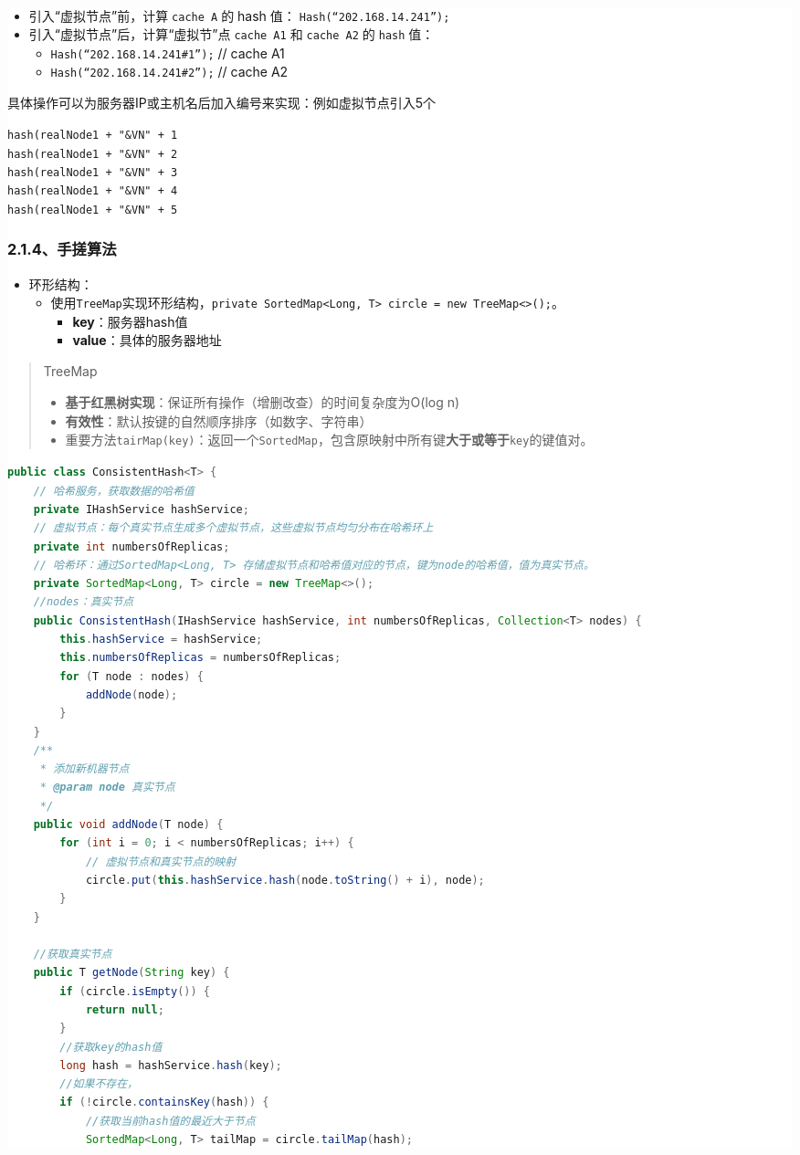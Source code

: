 - 引入“虚拟节点”前，计算 `cache A` 的 hash 值： `Hash(“202.168.14.241”);`
- 引入“虚拟节点”后，计算“虚拟节”点 `cache A1` 和 `cache A2` 的 `hash` 值：
  - `Hash(“202.168.14.241#1”);` // cache A1
  - `Hash(“202.168.14.241#2”);` // cache A2

具体操作可以为服务器IP或主机名后加入编号来实现：例如虚拟节点引入5个
```text
hash(realNode1 + "&VN" + 1
hash(realNode1 + "&VN" + 2
hash(realNode1 + "&VN" + 3
hash(realNode1 + "&VN" + 4
hash(realNode1 + "&VN" + 5
```


### 2.1.4、手搓算法
- 环形结构：
  - 使用`TreeMap`实现环形结构，`private SortedMap<Long, T> circle = new TreeMap<>();`。
    - **key**：服务器hash值
    - **value**：具体的服务器地址

> TreeMap
>
> - **基于红黑树实现**：保证所有操作（增删改查）的时间复杂度为O(log n)
> - **有效性**：默认按键的自然顺序排序（如数字、字符串）
> - 重要方法`tairMap(key)`：返回一个`SortedMap`，包含原映射中所有键**大于或等于**`key`的键值对。


```java
public class ConsistentHash<T> {
    // 哈希服务，获取数据的哈希值
    private IHashService hashService;
    // 虚拟节点：每个真实节点生成多个虚拟节点，这些虚拟节点均匀分布在哈希环上
    private int numbersOfReplicas;
    // 哈希环：通过SortedMap<Long, T> 存储虚拟节点和哈希值对应的节点，键为node的哈希值，值为真实节点。
    private SortedMap<Long, T> circle = new TreeMap<>();
    //nodes：真实节点
    public ConsistentHash(IHashService hashService, int numbersOfReplicas, Collection<T> nodes) {
        this.hashService = hashService;
        this.numbersOfReplicas = numbersOfReplicas;
        for (T node : nodes) {
            addNode(node);
        }
    }
    /**
     * 添加新机器节点
     * @param node 真实节点
     */
    public void addNode(T node) {
        for (int i = 0; i < numbersOfReplicas; i++) {
            // 虚拟节点和真实节点的映射
            circle.put(this.hashService.hash(node.toString() + i), node);
        }
    }

    //获取真实节点
    public T getNode(String key) {
        if (circle.isEmpty()) {
            return null;
        }
        //获取key的hash值
        long hash = hashService.hash(key);
        //如果不存在，
        if (!circle.containsKey(hash)) {
            //获取当前hash值的最近大于节点
            SortedMap<Long, T> tailMap = circle.tailMap(hash);
```